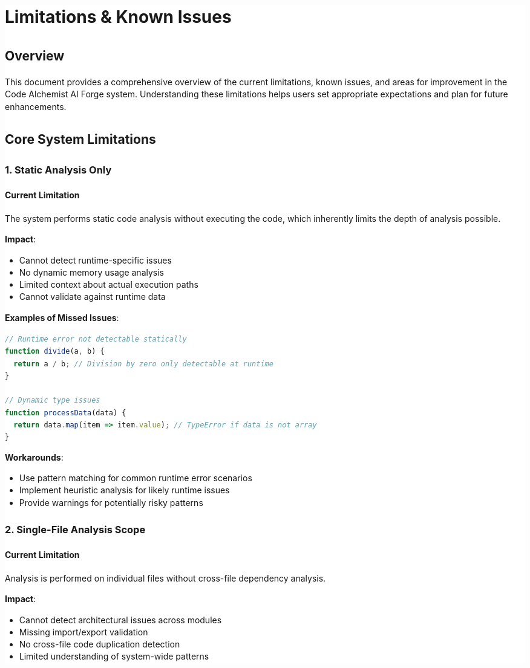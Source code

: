 
# Limitations & Known Issues

## Overview

This document provides a comprehensive overview of the current limitations, known issues, and areas for improvement in the Code Alchemist AI Forge system. Understanding these limitations helps users set appropriate expectations and plan for future enhancements.

## Core System Limitations

### 1. Static Analysis Only

#### Current Limitation
The system performs static code analysis without executing the code, which inherently limits the depth of analysis possible.

**Impact**:
- Cannot detect runtime-specific issues
- No dynamic memory usage analysis
- Limited context about actual execution paths
- Cannot validate against runtime data

**Examples of Missed Issues**:
```javascript
// Runtime error not detectable statically
function divide(a, b) {
  return a / b; // Division by zero only detectable at runtime
}

// Dynamic type issues
function processData(data) {
  return data.map(item => item.value); // TypeError if data is not array
}
```

**Workarounds**:
- Use pattern matching for common runtime error scenarios
- Implement heuristic analysis for likely runtime issues
- Provide warnings for potentially risky patterns

### 2. Single-File Analysis Scope

#### Current Limitation
Analysis is performed on individual files without cross-file dependency analysis.

**Impact**:
- Cannot detect architectural issues across modules
- Missing import/export validation
- No cross-file code duplication detection
- Limited understanding of system-wide patterns
